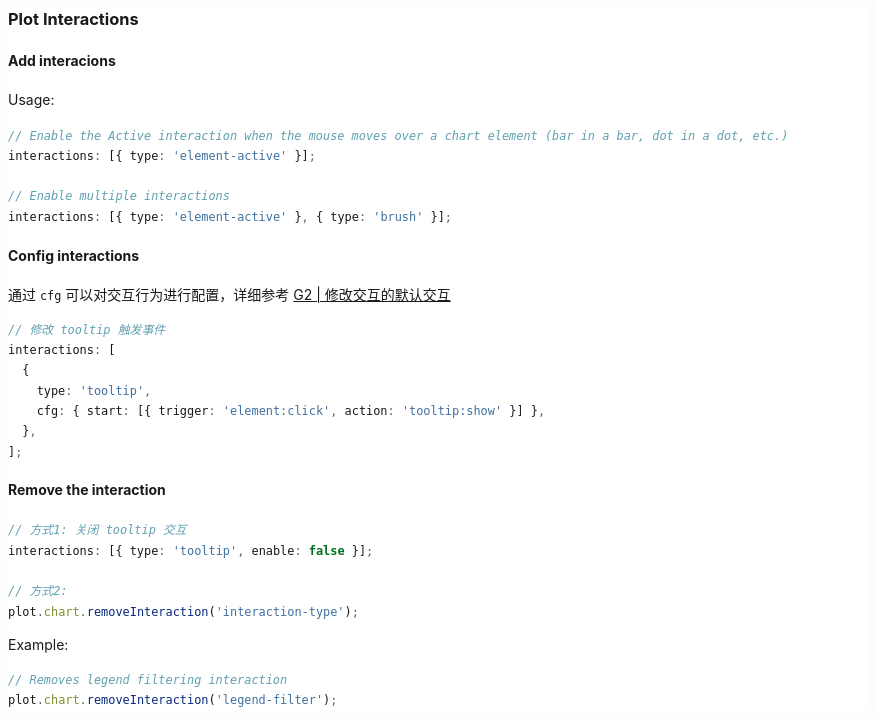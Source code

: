 ### Plot Interactions

#### Add interacions

Usage:

```ts
// Enable the Active interaction when the mouse moves over a chart element (bar in a bar, dot in a dot, etc.)
interactions: [{ type: 'element-active' }];

// Enable multiple interactions
interactions: [{ type: 'element-active' }, { type: 'brush' }];
```

#### Config interactions

通过 `cfg` 可以对交互行为进行配置，详细参考 [G2 | 修改交互的默认交互](https://g2.antv.vision/en/docs/api/general/interaction/#修改交互的默认交互)

```ts
// 修改 tooltip 触发事件
interactions: [
  {
    type: 'tooltip',
    cfg: { start: [{ trigger: 'element:click', action: 'tooltip:show' }] },
  },
];
```

#### Remove the interaction

```ts
// 方式1: 关闭 tooltip 交互
interactions: [{ type: 'tooltip', enable: false }];

// 方式2:
plot.chart.removeInteraction('interaction-type');
```

Example:

```ts
// Removes legend filtering interaction
plot.chart.removeInteraction('legend-filter');
```
